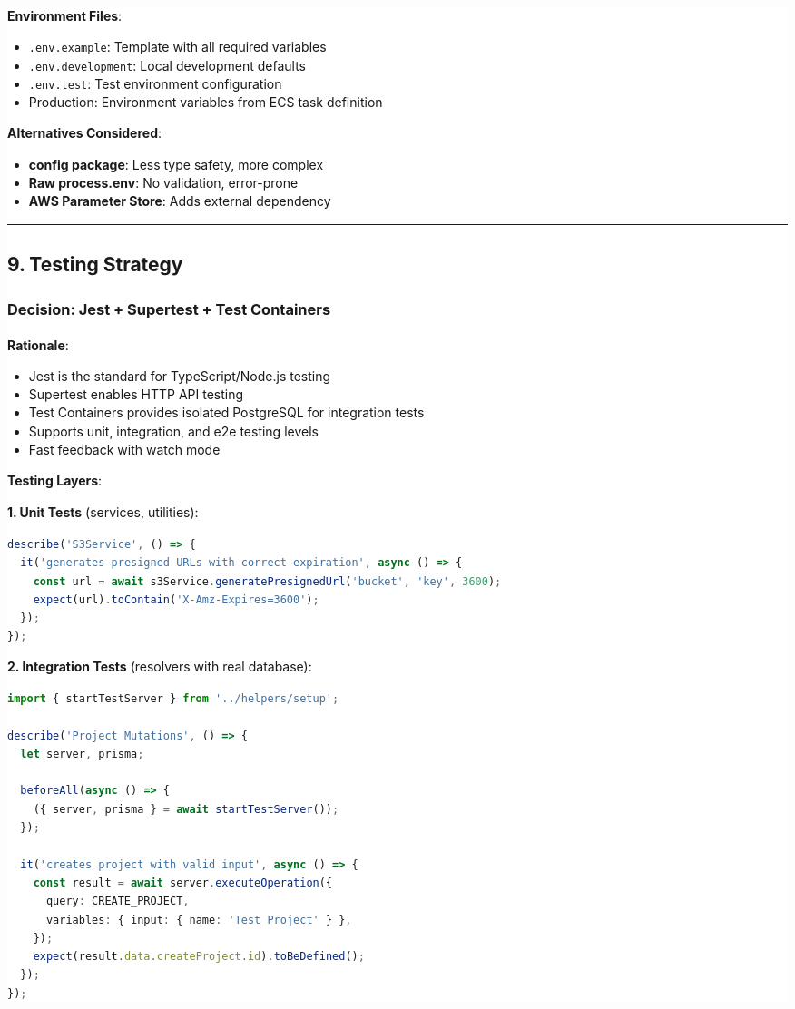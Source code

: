 **Environment Files**:
- `.env.example`: Template with all required variables
- `.env.development`: Local development defaults
- `.env.test`: Test environment configuration
- Production: Environment variables from ECS task definition

**Alternatives Considered**:
- **config package**: Less type safety, more complex
- **Raw process.env**: No validation, error-prone
- **AWS Parameter Store**: Adds external dependency

---

## 9. Testing Strategy

### Decision: Jest + Supertest + Test Containers

**Rationale**:
- Jest is the standard for TypeScript/Node.js testing
- Supertest enables HTTP API testing
- Test Containers provides isolated PostgreSQL for integration tests
- Supports unit, integration, and e2e testing levels
- Fast feedback with watch mode

**Testing Layers**:

**1. Unit Tests** (services, utilities):
```typescript
describe('S3Service', () => {
  it('generates presigned URLs with correct expiration', async () => {
    const url = await s3Service.generatePresignedUrl('bucket', 'key', 3600);
    expect(url).toContain('X-Amz-Expires=3600');
  });
});
```

**2. Integration Tests** (resolvers with real database):
```typescript
import { startTestServer } from '../helpers/setup';

describe('Project Mutations', () => {
  let server, prisma;
  
  beforeAll(async () => {
    ({ server, prisma } = await startTestServer());
  });
  
  it('creates project with valid input', async () => {
    const result = await server.executeOperation({
      query: CREATE_PROJECT,
      variables: { input: { name: 'Test Project' } },
    });
    expect(result.data.createProject.id).toBeDefined();
  });
});
```
